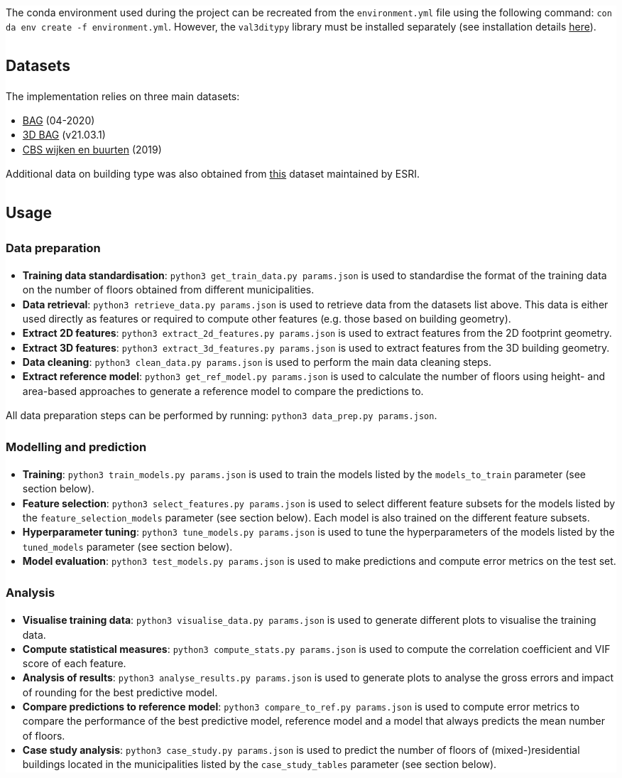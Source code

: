 The conda environment used during the project can be recreated from the `environment.yml` file using the following command: `conda env create -f environment.yml`. However, the `val3ditypy` library must be installed separately (see installation details [here](https://github.com/tudelft3d/val3ditypy)). 

## Datasets

The implementation relies on three main datasets: 

* [BAG](https://data.overheid.nl/en/dataset/0ff83e1e-3db5-4975-b2c1-fbae6dd0d8e0) (04-2020)
* [3D BAG](https://3dbag.nl/en/download) (v21.03.1)
* [CBS wijken en buurten](https://data.overheid.nl/dataset/09f5479a-50f9-45ed-b727-91bf141d14f4) (2019)

Additional data on building type was also obtained from [this](https://www.arcgis.com/home/item.html?id=fa01ef63321e482e9b2c55620e554ffc) dataset maintained by ESRI. 

## Usage

### Data preparation 

* **Training data standardisation**: `python3 get_train_data.py params.json` is used to standardise the format of the training data on the number of floors obtained from different municipalities.
* **Data retrieval**: `python3 retrieve_data.py params.json` is used to retrieve data from the datasets list above. This data is either used directly as features or required to compute other features (e.g. those based on building geometry). 
* **Extract 2D features**: `python3 extract_2d_features.py params.json` is used to extract features from the 2D footprint geometry. 
* **Extract 3D features**: `python3 extract_3d_features.py params.json` is used to extract features from the 3D building geometry.
* **Data cleaning**: `python3 clean_data.py params.json` is used to perform the main data cleaning steps. 
* **Extract reference model**: `python3 get_ref_model.py params.json` is used to calculate the number of floors using height- and area-based approaches to generate a reference model to compare the predictions to. 

All data preparation steps can be performed by running: `python3 data_prep.py params.json`. 

### Modelling and prediction 

* **Training**: `python3 train_models.py params.json` is used to train the models listed by the `models_to_train` parameter (see section below). 
* **Feature selection**: `python3 select_features.py params.json` is used to select different feature subsets for the models listed by the `feature_selection_models` parameter (see section below). Each model is also trained on the different feature subsets. 
* **Hyperparameter tuning**: `python3 tune_models.py params.json` is used to tune the hyperparameters of the models listed by the `tuned_models` parameter (see section below). 
* **Model evaluation**: `python3 test_models.py params.json` is used to make predictions and compute error metrics on the test set. 

### Analysis 
* **Visualise training data**: `python3 visualise_data.py params.json` is used to generate different plots to visualise the training data. 
* **Compute statistical measures**: `python3 compute_stats.py params.json` is used to compute the correlation coefficient and VIF score of each feature. 
* **Analysis of results**: `python3 analyse_results.py params.json` is used to generate plots to analyse the gross errors and impact of rounding for the best predictive model. 
* **Compare predictions to reference model**: `python3 compare_to_ref.py params.json` is used to compute error metrics to compare the performance of the best predictive model, reference model and a model that always predicts the mean number of floors. 
* **Case study analysis**: `python3 case_study.py params.json` is used to predict the number of floors of (mixed-)residential buildings located in the municipalities listed by the `case_study_tables` parameter (see section below). 
